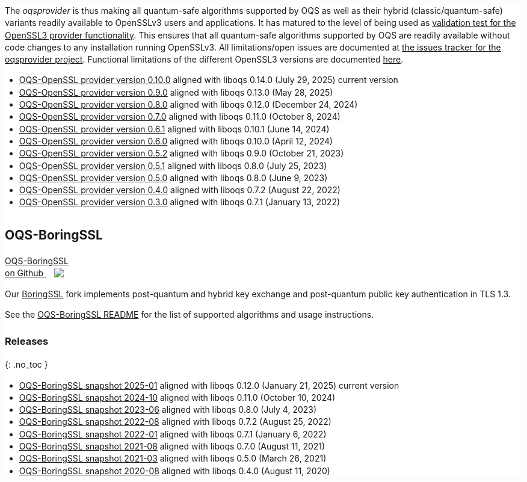 The <i>oqsprovider</i> is thus making all quantum-safe algorithms supported by OQS as well as their hybrid (classic/quantum-safe) variants readily available to OpenSSLv3 users and applications. It has matured to the level of being used as <a href="https://github.com/openssl/openssl/blob/master/test/README-external.md#oqsprovider-test-suite">validation test for the OpenSSL3 provider functionality</a>. This ensures that all quantum-safe algorithms supported by OQS are readily available without code changes to any installation running OpenSSLv3. All limitations/open issues are documented at <a href="https://github.com/open-quantum-safe/oqs-provider/issues">the issues tracker for the oqsprovider project</a>. Functional limitations of the different OpenSSL3 versions are documented [here](https://github.com/open-quantum-safe/oqs-provider#note-on-openssl-versions).

- [OQS-OpenSSL provider version 0.10.0](https://github.com/open-quantum-safe/oqs-provider/releases/tag/0.10.0) aligned with liboqs 0.14.0 (July 29, 2025) <span class="label label-green">current version</span>
- [OQS-OpenSSL provider version 0.9.0](https://github.com/open-quantum-safe/oqs-provider/releases/tag/0.9.0) aligned with liboqs 0.13.0 (May 28, 2025)
- [OQS-OpenSSL provider version 0.8.0](https://github.com/open-quantum-safe/oqs-provider/releases/tag/0.8.0) aligned with liboqs 0.12.0 (December 24, 2024)
- [OQS-OpenSSL provider version 0.7.0](https://github.com/open-quantum-safe/oqs-provider/releases/tag/0.7.0) aligned with liboqs 0.11.0 (October 8, 2024)
- [OQS-OpenSSL provider version 0.6.1](https://github.com/open-quantum-safe/oqs-provider/releases/tag/0.6.1) aligned with liboqs 0.10.1 (June 14, 2024)
- [OQS-OpenSSL provider version 0.6.0](https://github.com/open-quantum-safe/oqs-provider/releases/tag/0.6.0) aligned with liboqs 0.10.0 (April 12, 2024)
- [OQS-OpenSSL provider version 0.5.2](https://github.com/open-quantum-safe/oqs-provider/releases/tag/0.5.2) aligned with liboqs 0.9.0 (October 21, 2023)
- [OQS-OpenSSL provider version 0.5.1](https://github.com/open-quantum-safe/oqs-provider/releases/tag/0.5.1) aligned with liboqs 0.8.0 (July 25, 2023)
- [OQS-OpenSSL provider version 0.5.0](https://github.com/open-quantum-safe/oqs-provider/releases/tag/0.5.0) aligned with liboqs 0.8.0 (June 9, 2023)
- [OQS-OpenSSL provider version 0.4.0](https://github.com/open-quantum-safe/oqs-provider/releases/tag/0.4.0) aligned with liboqs 0.7.2 (August 22, 2022) 
- [OQS-OpenSSL provider version 0.3.0](https://github.com/open-quantum-safe/oqs-provider/releases/tag/0.3.0) aligned with liboqs 0.7.1 (January 13, 2022)

## OQS-BoringSSL

<div class="float-right"><a class="btn btn-purple" href="https://github.com/open-quantum-safe/boringssl">OQS-BoringSSL <br> on Github <img src="{{ site.baseurl }}/img/logos/GitHub-Mark-Light-64px.png" style="height: 1em; padding-left: 1em; margin-bottom: -2px;"></a></div>

Our <a href="https://github.com/open-quantum-safe/boringssl">BoringSSL</a> fork implements post-quantum and hybrid key exchange and post-quantum public key authentication in TLS 1.3.

See the [OQS-BoringSSL README](https://github.com/open-quantum-safe/boringssl/blob/master/README.md) for the list of supported algorithms and usage instructions.

### Releases
{: .no_toc }

- [OQS-BoringSSL snapshot 2025-01](https://github.com/open-quantum-safe/boringssl/releases/tag/OQS-BoringSSL-snapshot-2025-01) aligned with liboqs 0.12.0 (January 21, 2025) <span class="label label-green">current version</span>
- [OQS-BoringSSL snapshot 2024-10](https://github.com/open-quantum-safe/boringssl/releases/tag/OQS-BoringSSL-snapshot-2024-10) aligned with liboqs 0.11.0 (October 10, 2024)
- [OQS-BoringSSL snapshot 2023-06](https://github.com/open-quantum-safe/boringssl/releases/tag/OQS-BoringSSL-snapshot-2023-06) aligned with liboqs 0.8.0 (July 4, 2023)
- [OQS-BoringSSL snapshot 2022-08](https://github.com/open-quantum-safe/boringssl/releases/tag/OQS-BoringSSL-snapshot-2022-08) aligned with liboqs 0.7.2 (August 25, 2022)
- [OQS-BoringSSL snapshot 2022-01](https://github.com/open-quantum-safe/boringssl/releases/tag/OQS-BoringSSL-snapshot-2022-01) aligned with liboqs 0.7.1 (January 6, 2022)
- [OQS-BoringSSL snapshot 2021-08](https://github.com/open-quantum-safe/boringssl/releases/tag/OQS-BoringSSL-snapshot-2021-08) aligned with liboqs 0.7.0 (August 11, 2021)
- [OQS-BoringSSL snapshot 2021-03](https://github.com/open-quantum-safe/boringssl/releases/tag/OQS-BoringSSL-snapshot-2021-03) aligned with liboqs 0.5.0 (March 26, 2021)
- [OQS-BoringSSL snapshot 2020-08](https://github.com/open-quantum-safe/boringssl/releases/tag/OQS-BoringSSL-snapshot-2020-08) aligned with liboqs 0.4.0 (August 11, 2020)